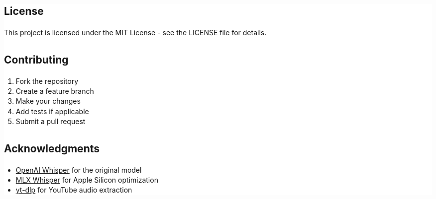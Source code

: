 ## License

This project is licensed under the MIT License - see the LICENSE file for details.

## Contributing

1. Fork the repository
2. Create a feature branch
3. Make your changes
4. Add tests if applicable
5. Submit a pull request

## Acknowledgments

- [OpenAI Whisper](https://github.com/openai/whisper) for the original model
- [MLX Whisper](https://github.com/ml-explore/mlx-examples) for Apple Silicon optimization
- [yt-dlp](https://github.com/yt-dlp/yt-dlp) for YouTube audio extraction 